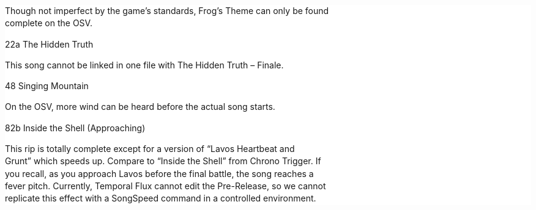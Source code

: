 Though not imperfect by the game&#8217;s standards, Frog&#8217;s Theme can only be found  
complete on the OSV.

22a The Hidden Truth 

This song cannot be linked in one file with The Hidden Truth &#8211; Finale.

48 Singing Mountain

On the OSV, more wind can be heard before the actual song starts.

82b Inside the Shell (Approaching)

This rip is totally complete except for a version of &#8220;Lavos Heartbeat and  
Grunt&#8221; which speeds up. Compare to &#8220;Inside the Shell&#8221; from Chrono Trigger. If  
you recall, as you approach Lavos before the final battle, the song reaches a  
fever pitch. Currently, Temporal Flux cannot edit the Pre-Release, so we cannot  
replicate this effect with a SongSpeed command in a controlled environment.